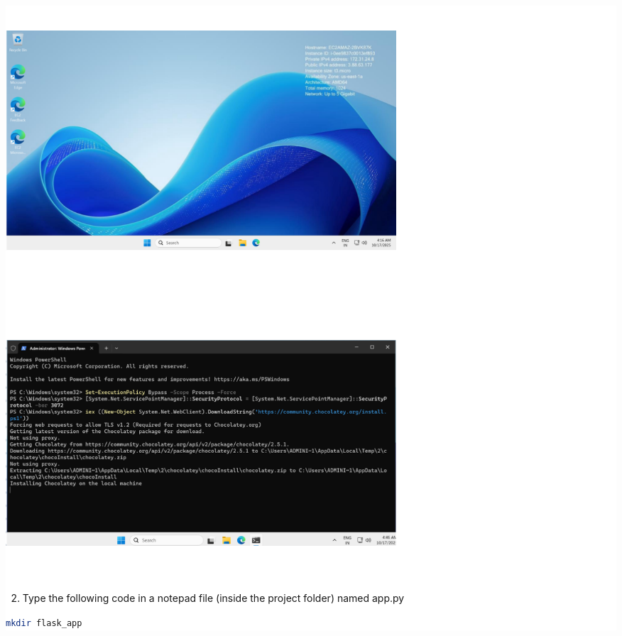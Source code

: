 <img src="images/20.png" width="550" height="380"/><br><br><br>
<img src="images/21.png" width="550" height="380"/>

2) Type the following code in a notepad file (inside the project folder) named app.py

```bash
mkdir flask_app
```
